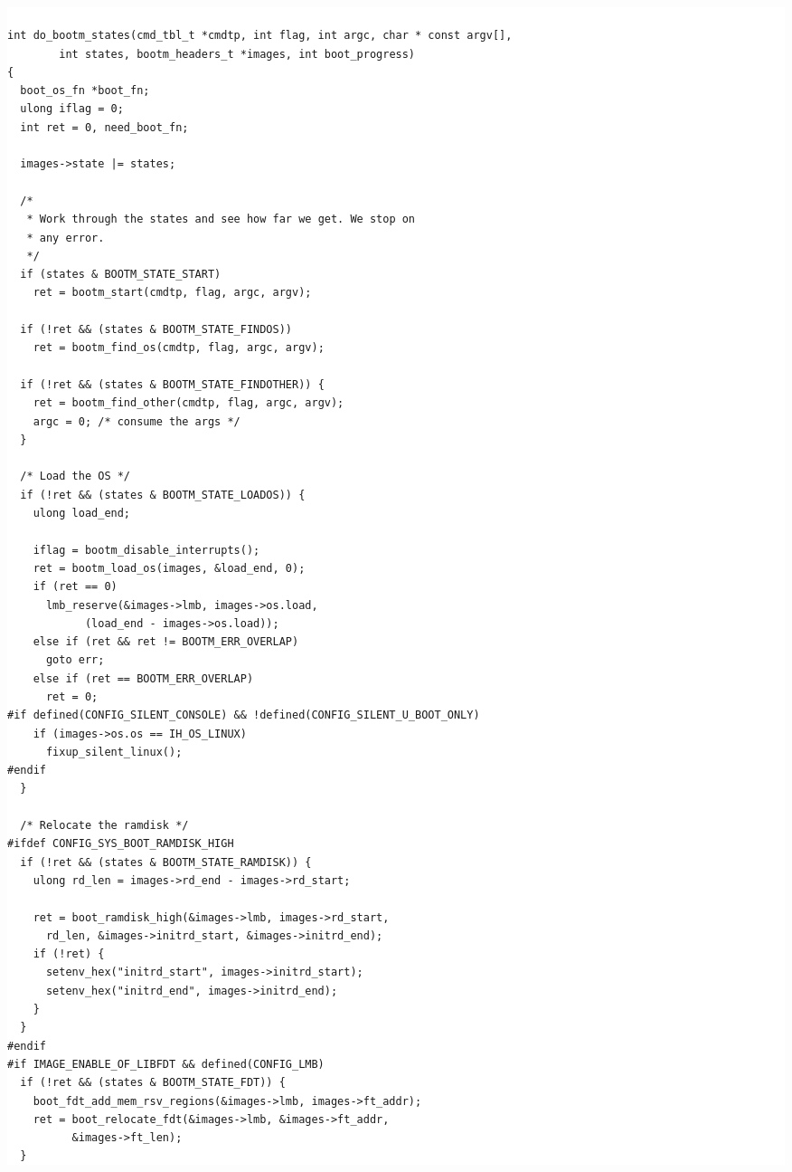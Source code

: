 ```

int do_bootm_states(cmd_tbl_t *cmdtp, int flag, int argc, char * const argv[],
        int states, bootm_headers_t *images, int boot_progress)
{
  boot_os_fn *boot_fn;
  ulong iflag = 0;
  int ret = 0, need_boot_fn;

  images->state |= states;

  /*
   * Work through the states and see how far we get. We stop on
   * any error.
   */
  if (states & BOOTM_STATE_START)
    ret = bootm_start(cmdtp, flag, argc, argv);

  if (!ret && (states & BOOTM_STATE_FINDOS))
    ret = bootm_find_os(cmdtp, flag, argc, argv);

  if (!ret && (states & BOOTM_STATE_FINDOTHER)) {
    ret = bootm_find_other(cmdtp, flag, argc, argv);
    argc = 0; /* consume the args */
  }

  /* Load the OS */
  if (!ret && (states & BOOTM_STATE_LOADOS)) {
    ulong load_end;

    iflag = bootm_disable_interrupts();
    ret = bootm_load_os(images, &load_end, 0);
    if (ret == 0)
      lmb_reserve(&images->lmb, images->os.load,
            (load_end - images->os.load));
    else if (ret && ret != BOOTM_ERR_OVERLAP)
      goto err;
    else if (ret == BOOTM_ERR_OVERLAP)
      ret = 0;
#if defined(CONFIG_SILENT_CONSOLE) && !defined(CONFIG_SILENT_U_BOOT_ONLY)
    if (images->os.os == IH_OS_LINUX)
      fixup_silent_linux();
#endif
  }

  /* Relocate the ramdisk */
#ifdef CONFIG_SYS_BOOT_RAMDISK_HIGH
  if (!ret && (states & BOOTM_STATE_RAMDISK)) {
    ulong rd_len = images->rd_end - images->rd_start;

    ret = boot_ramdisk_high(&images->lmb, images->rd_start,
      rd_len, &images->initrd_start, &images->initrd_end);
    if (!ret) {
      setenv_hex("initrd_start", images->initrd_start);
      setenv_hex("initrd_end", images->initrd_end);
    }
  }
#endif
#if IMAGE_ENABLE_OF_LIBFDT && defined(CONFIG_LMB)
  if (!ret && (states & BOOTM_STATE_FDT)) {
    boot_fdt_add_mem_rsv_regions(&images->lmb, images->ft_addr);
    ret = boot_relocate_fdt(&images->lmb, &images->ft_addr,
          &images->ft_len);
  }
```
